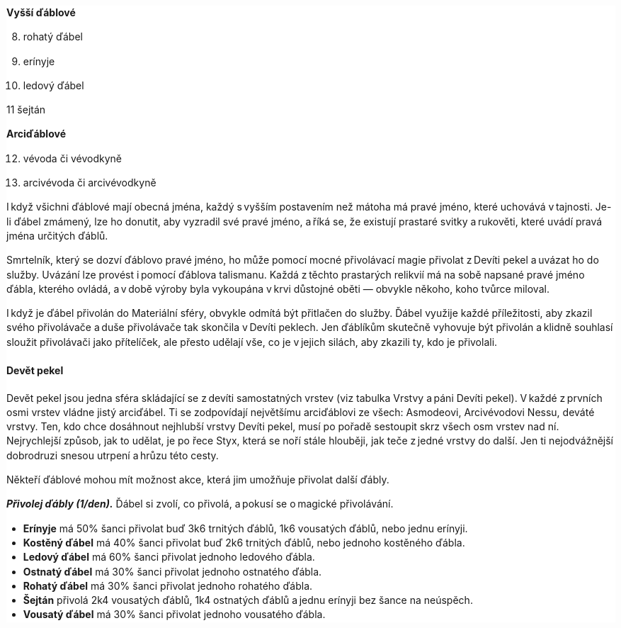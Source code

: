**Vyšší ďáblové**
  
8. rohatý ďábel
  
9. erínyje
  
10. ledový ďábel
  
11 šejtán
  
**Arciďáblové**
  
12. vévoda či vévodkyně
  
13. arcivévoda či arcivévodkyně

<Card header="Pravá jména ďáblů a talismany">

  
I když všichni ďáblové mají obecná jména, každý s vyšším postavením než mátoha má pravé jméno, které uchovává v tajnosti. Je-li ďábel zmámený, lze ho donutit, aby vyzradil své pravé jméno, a říká se, že existují prastaré svitky a rukověti, které uvádí pravá jména určitých ďáblů.
  
Smrtelník, který se dozví ďáblovo pravé jméno, ho může pomocí mocné přivolávací magie přivolat z Devíti pekel a uvázat ho do služby. Uvázání lze provést i pomocí ďáblova talismanu. Každá z těchto prastarých relikvií má na sobě napsané pravé jméno ďábla, kterého ovládá, a v době výroby byla vykoupána v krvi důstojné oběti — obvykle někoho, koho tvůrce miloval.
  
I když je ďábel přivolán do Materiální sféry, obvykle odmítá být přitlačen do služby. Ďábel využije každé příležitosti, aby zkazil svého přivolávače a duše přivolávače tak skončila v Devíti peklech. Jen ďáblíkům skutečně vyhovuje být přivolán a klidně souhlasí sloužit přivolávači jako přítelíček, ale přesto udělají vše, co je v jejich silách, aby zkazili ty, kdo je přivolali.


</Card>
  
#### Devět pekel
  
Devět pekel jsou jedna sféra skládající se z devíti samostatných vrstev (viz tabulka Vrstvy a páni Devíti pekel). V každé z prvních osmi vrstev vládne jistý arciďábel. Ti se zodpovídají největšímu arciďáblovi ze všech: Asmodeovi, Arcivévodovi Nessu, deváté vrstvy. Ten, kdo chce dosáhnout nejhlubší vrstvy Devíti pekel, musí po pořadě sestoupit skrz všech osm vrstev nad ní. Nejrychlejší způsob, jak to udělat, je po řece Styx, která se noří stále hlouběji, jak teče z jedné vrstvy do další. Jen ti nejodvážnější dobrodruzi snesou utrpení a hrůzu této cesty.

<Card header="Varianta: Přivolávání ďáblů">

  
Někteří ďáblové mohou mít možnost akce, která jim umožňuje přivolat další ďábly.
  
***Přivolej ďábly (1/den).*** Ďábel si zvolí, co přivolá, a pokusí se o magické přivolávání.
  
 * **Erínyje** má 50% šanci přivolat buď 3k6 trnitých ďáblů, 1k6 vousatých ďáblů, nebo jednu erínyji.  
 * **Kostěný ďábel** má 40% šanci přivolat buď 2k6 trnitých ďáblů, nebo jednoho kostěného ďábla.  
 * **Ledový ďábel** má 60% šanci přivolat jednoho ledového ďábla.  
 * **Ostnatý ďábel** má 30% šanci přivolat jednoho ostnatého ďábla.  
 * **Rohatý ďábel** má 30% šanci přivolat jednoho rohatého ďábla.  
 * **Šejtán** přivolá 2k4 vousatých ďáblů, 1k4 ostnatých ďáblů a jednu erínyji bez šance na neúspěch.  
 * **Vousatý ďábel** má 30% šanci přivolat jednoho vousatého ďábla.
  